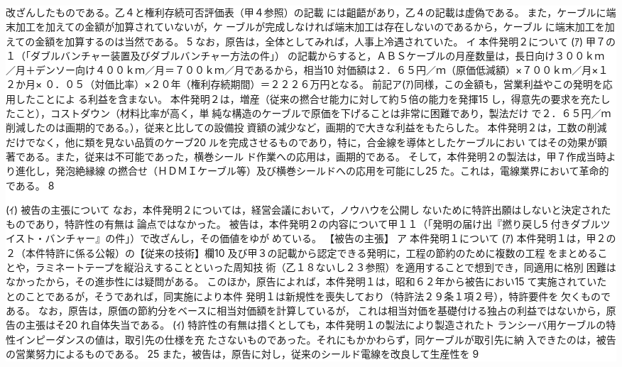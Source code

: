 改ざんしたものである。乙４と権利存続可否評価表（甲４参照）の記載
には齟齬があり，乙４の記載は虚偽である。 
また，ケーブルに端末加工を加えての金額が加算されていないが，ケ
ーブルが完成しなければ端末加工は存在しないのであるから，ケーブル
に端末加工を加えての金額を加算するのは当然である。 5 
なお，原告は，全体としてみれば，人事上冷遇されていた。 
イ 本件発明２について 
(ｱ) 甲７の１（「ダブルバンチャー装置及びダブルバンチャー方法の件」）
の記載からすると，ＡＢＳケーブルの月産数量は，長日向け３００ｋｍ
／月＋デンソー向け４００ｋｍ／月＝７００ｋｍ／月であるから，相当10 
対価額は２．６５円／ｍ（原価低減額）×７００ｋｍ／月×１２か月×
０．０５（対価比率）×２０年（権利存続期間）＝２２２６万円となる。
前記ア(ｱ)同様，この金額も，営業利益やこの発明を応用したことによ
る利益を含まない。 
 本件発明２は，増産（従来の撚合せ能力に対して約５倍の能力を発揮15 
し，得意先の要求を充たしたこと），コストダウン（材料比率が高く，単
純な構造のケーブルで原価を下げることは非常に困難であり，製法だけ
で２．６５円／ｍ削減したのは画期的である。），従来と比しての設備投
資額の減少など，画期的で大きな利益をもたらした。 
本件発明２は，工数の削減だけでなく，他に類を見ない品質のケーブ20 
ルを完成させるものであり，特に，合金線を導体としたケーブルにおい
てはその効果が顕著である。また，従来は不可能であった，横巻シール
ド作業への応用は，画期的である。 
そして，本件発明２の製法は，甲７作成当時より進化し，発泡絶縁線
の撚合せ（ＨＤＭＩケーブル等）及び横巻シールドへの応用を可能にし25 
た。これは，電線業界において革命的である。 
8 
 
(ｲ) 被告の主張について 
なお，本件発明２については，経営会議において，ノウハウを公開し
ないために特許出願はしないと決定されたものであり，特許性の有無は
論点ではなかった。 
被告は，本件発明２の内容について甲１１（「発明の届け出『撚り戻し5 
付きダブルツイスト・バンチャー』の件」）で改ざんし，その価値をゆが
めている。 
【被告の主張】 
ア 本件発明１について 
(ｱ) 本件発明１は，甲２の２（本件特許に係る公報）の【従来の技術】欄10 
及び甲３の記載から認定できる発明に，工程の節約のために複数の工程
をまとめることや，ラミネートテープを縦沿えすることといった周知技
術（乙１８ないし２３参照）を適用することで想到でき，同適用に格別
困難はなかったから，その進歩性には疑問がある。 
このほか，原告によれば，本件発明１は，昭和６２年から被告におい15 
て実施されていたとのことであるが，そうであれば，同実施により本件
発明１は新規性を喪失しており（特許法２９条１項２号），特許要件を
欠くものである。 
なお，原告は，原価の節約分をベースに相当対価額を計算しているが，
これは相当対価を基礎付ける独占の利益ではないから，原告の主張はそ20 
れ自体失当である。 
(ｲ) 特許性の有無は措くとしても，本件発明１の製法により製造されたト
ランシーバ用ケーブルの特性インピーダンスの値は，取引先の仕様を充
たさないものであった。それにもかかわらず，同ケーブルが取引先に納
入できたのは，被告の営業努力によるものである。 25 
 また，被告は，原告に対し，従来のシールド電線を改良して生産性を
9 
 